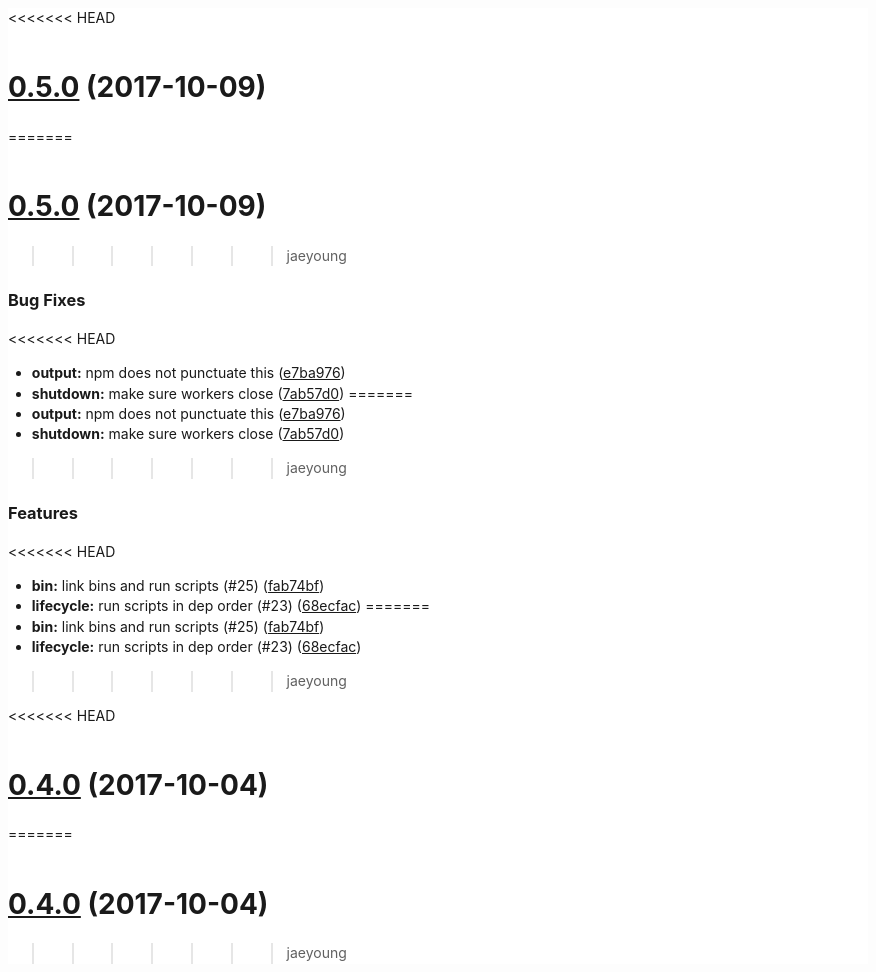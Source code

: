 

<a name="0.5.0"></a>
<<<<<<< HEAD
# [0.5.0](https://github.com/npm/libcipm/compare/v0.4.0...v0.5.0) (2017-10-09)
=======
# [0.5.0](https://github.com/zkat/cipm/compare/v0.4.0...v0.5.0) (2017-10-09)
>>>>>>> jaeyoung


### Bug Fixes

<<<<<<< HEAD
* **output:** npm does not punctuate this ([e7ba976](https://github.com/npm/libcipm/commit/e7ba976))
* **shutdown:** make sure workers close ([7ab57d0](https://github.com/npm/libcipm/commit/7ab57d0))
=======
* **output:** npm does not punctuate this ([e7ba976](https://github.com/zkat/cipm/commit/e7ba976))
* **shutdown:** make sure workers close ([7ab57d0](https://github.com/zkat/cipm/commit/7ab57d0))
>>>>>>> jaeyoung


### Features

<<<<<<< HEAD
* **bin:** link bins and run scripts (#25) ([fab74bf](https://github.com/npm/libcipm/commit/fab74bf))
* **lifecycle:** run scripts in dep order (#23) ([68ecfac](https://github.com/npm/libcipm/commit/68ecfac))
=======
* **bin:** link bins and run scripts (#25) ([fab74bf](https://github.com/zkat/cipm/commit/fab74bf))
* **lifecycle:** run scripts in dep order (#23) ([68ecfac](https://github.com/zkat/cipm/commit/68ecfac))
>>>>>>> jaeyoung



<a name="0.4.0"></a>
<<<<<<< HEAD
# [0.4.0](https://github.com/npm/libcipm/compare/v0.3.2...v0.4.0) (2017-10-04)
=======
# [0.4.0](https://github.com/zkat/cipm/compare/v0.3.2...v0.4.0) (2017-10-04)
>>>>>>> jaeyoung

